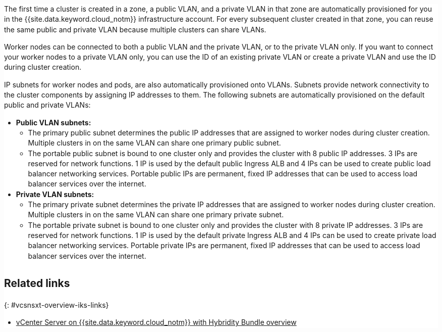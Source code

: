 The first time a cluster is created in a zone, a public VLAN, and a private VLAN in that zone are automatically provisioned for you in the {{site.data.keyword.cloud_notm}} infrastructure account. For every subsequent cluster created in that zone, you can reuse the same public and private VLAN because multiple clusters can share VLANs.

Worker nodes can be connected to both a public VLAN and the private VLAN, or to the private VLAN only. If you want to connect your worker nodes to a private VLAN only, you can use the ID of an existing private VLAN or create a private VLAN and use the ID during cluster creation.

IP subnets for worker nodes and pods, are also automatically provisioned onto VLANs. Subnets provide network connectivity to the cluster components by assigning IP addresses to them. The following subnets are automatically provisioned on the default public and private VLANs:
-	**Public VLAN subnets:**
    - The primary public subnet determines the public IP addresses that are assigned to worker nodes during cluster creation. Multiple clusters in on the same VLAN can share one primary public subnet.
    - The portable public subnet is bound to one cluster only and provides the cluster with 8 public IP addresses. 3 IPs are reserved for network functions. 1 IP is used by the default public Ingress ALB and 4 IPs can be used to create public load balancer networking services. Portable public IPs are permanent, fixed IP addresses that can be used to access load balancer services over the internet.
-	**Private VLAN subnets:**
    - The primary private subnet determines the private IP addresses that are assigned to worker nodes during cluster creation. Multiple clusters in on the same VLAN can share one primary private subnet.
    - The portable private subnet is bound to one cluster only and provides the cluster with 8 private IP addresses. 3 IPs are reserved for network functions. 1 IP is used by the default private Ingress ALB and 4 IPs can be used to create private load balancer networking services. Portable private IPs are permanent, fixed IP addresses that can be used to access load balancer services over the internet.

## Related links
{: #vcsnsxt-overview-iks-links}

* [vCenter Server on {{site.data.keyword.cloud_notm}} with Hybridity Bundle overview](/docs/services/vmwaresolutions/archiref/vcs?topic=vmware-solutions-vcs-hybridity-intro)
